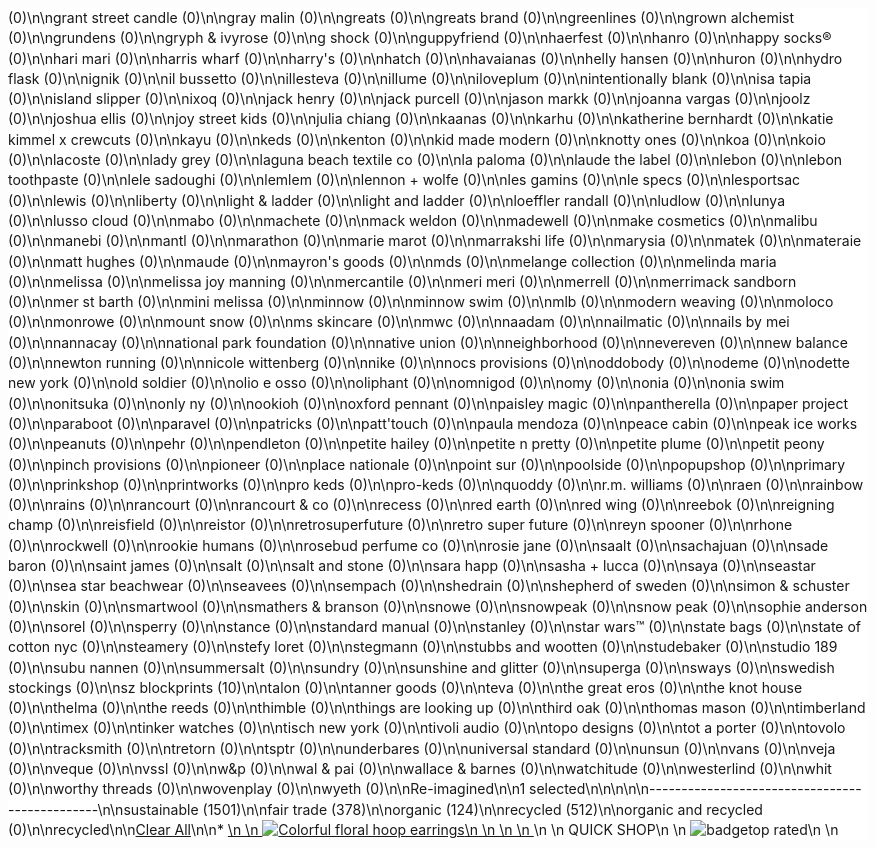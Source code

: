 (0)\n\ngrant street candle (0)\n\ngray malin (0)\n\ngreats (0)\n\ngreats brand (0)\n\ngreenlines (0)\n\ngrown alchemist (0)\n\ngrundens (0)\n\ngryph & ivyrose (0)\n\ng shock (0)\n\nguppyfriend (0)\n\nhaerfest (0)\n\nhanro (0)\n\nhappy socks® (0)\n\nhari mari (0)\n\nharris wharf (0)\n\nharry's (0)\n\nhatch (0)\n\nhavaianas (0)\n\nhelly hansen (0)\n\nhuron (0)\n\nhydro flask (0)\n\nignik (0)\n\nil bussetto (0)\n\nillesteva (0)\n\nillume (0)\n\niloveplum (0)\n\nintentionally blank (0)\n\nisa tapia (0)\n\nisland slipper (0)\n\nixoq (0)\n\njack henry (0)\n\njack purcell (0)\n\njason markk (0)\n\njoanna vargas (0)\n\njoolz (0)\n\njoshua ellis (0)\n\njoy street kids (0)\n\njulia chiang (0)\n\nkaanas (0)\n\nkarhu (0)\n\nkatherine bernhardt (0)\n\nkatie kimmel x crewcuts (0)\n\nkayu (0)\n\nkeds (0)\n\nkenton (0)\n\nkid made modern (0)\n\nknotty ones (0)\n\nkoa (0)\n\nkoio (0)\n\nlacoste (0)\n\nlady grey (0)\n\nlaguna beach textile co (0)\n\nla paloma (0)\n\nlaude the label (0)\n\nlebon (0)\n\nlebon toothpaste (0)\n\nlele sadoughi (0)\n\nlemlem (0)\n\nlennon + wolfe (0)\n\nles gamins (0)\n\nle specs (0)\n\nlesportsac (0)\n\nlewis (0)\n\nliberty (0)\n\nlight & ladder (0)\n\nlight and ladder (0)\n\nloeffler randall (0)\n\nludlow (0)\n\nlunya (0)\n\nlusso cloud (0)\n\nmabo (0)\n\nmachete (0)\n\nmack weldon (0)\n\nmadewell (0)\n\nmake cosmetics (0)\n\nmalibu (0)\n\nmanebi (0)\n\nmantl (0)\n\nmarathon (0)\n\nmarie marot (0)\n\nmarrakshi life (0)\n\nmarysia (0)\n\nmatek (0)\n\nmateraie (0)\n\nmatt hughes (0)\n\nmaude (0)\n\nmayron's goods (0)\n\nmds (0)\n\nmelange collection (0)\n\nmelinda maria (0)\n\nmelissa (0)\n\nmelissa joy manning (0)\n\nmercantile (0)\n\nmeri meri (0)\n\nmerrell (0)\n\nmerrimack sandborn (0)\n\nmer st barth (0)\n\nmini melissa (0)\n\nminnow (0)\n\nminnow swim (0)\n\nmlb (0)\n\nmodern weaving (0)\n\nmoloco (0)\n\nmonrowe (0)\n\nmount snow (0)\n\nms skincare (0)\n\nmwc (0)\n\nnaadam (0)\n\nnailmatic (0)\n\nnails by mei (0)\n\nnannacay (0)\n\nnational park foundation (0)\n\nnative union (0)\n\nneighborhood (0)\n\nnevereven (0)\n\nnew balance (0)\n\nnewton running (0)\n\nnicole wittenberg (0)\n\nnike (0)\n\nnocs provisions (0)\n\noddobody (0)\n\nodeme (0)\n\nodette new york (0)\n\nold soldier (0)\n\nolio e osso (0)\n\noliphant (0)\n\nomnigod (0)\n\nomy (0)\n\nonia (0)\n\nonia swim (0)\n\nonitsuka (0)\n\nonly ny (0)\n\nookioh (0)\n\noxford pennant (0)\n\npaisley magic (0)\n\npantherella (0)\n\npaper project (0)\n\nparaboot (0)\n\nparavel (0)\n\npatricks (0)\n\npatt'touch (0)\n\npaula mendoza (0)\n\npeace cabin (0)\n\npeak ice works (0)\n\npeanuts (0)\n\npehr (0)\n\npendleton (0)\n\npetite hailey (0)\n\npetite n pretty (0)\n\npetite plume (0)\n\npetit peony (0)\n\npinch provisions (0)\n\npioneer (0)\n\nplace nationale (0)\n\npoint sur (0)\n\npoolside (0)\n\npopupshop (0)\n\nprimary (0)\n\nprinkshop (0)\n\nprintworks (0)\n\npro keds (0)\n\npro-keds (0)\n\nquoddy (0)\n\nr.m. williams (0)\n\nraen (0)\n\nrainbow (0)\n\nrains (0)\n\nrancourt (0)\n\nrancourt & co (0)\n\nrecess (0)\n\nred earth (0)\n\nred wing (0)\n\nreebok (0)\n\nreigning champ (0)\n\nreisfield (0)\n\nreistor (0)\n\nretrosuperfuture (0)\n\nretro super future (0)\n\nreyn spooner (0)\n\nrhone (0)\n\nrockwell (0)\n\nrookie humans (0)\n\nrosebud perfume co (0)\n\nrosie jane (0)\n\nsaalt (0)\n\nsachajuan (0)\n\nsade baron (0)\n\nsaint james (0)\n\nsalt (0)\n\nsalt and stone (0)\n\nsara happ (0)\n\nsasha + lucca (0)\n\nsaya (0)\n\nseastar (0)\n\nsea star beachwear (0)\n\nseavees (0)\n\nsempach (0)\n\nshedrain (0)\n\nshepherd of sweden (0)\n\nsimon & schuster (0)\n\nskin (0)\n\nsmartwool (0)\n\nsmathers & branson (0)\n\nsnowe (0)\n\nsnowpeak (0)\n\nsnow peak (0)\n\nsophie anderson (0)\n\nsorel (0)\n\nsperry (0)\n\nstance (0)\n\nstandard manual (0)\n\nstanley (0)\n\nstar wars™ (0)\n\nstate bags (0)\n\nstate of cotton nyc (0)\n\nsteamery (0)\n\nstefy loret (0)\n\nstegmann (0)\n\nstubbs and wootten (0)\n\nstudebaker (0)\n\nstudio 189 (0)\n\nsubu nannen (0)\n\nsummersalt (0)\n\nsundry (0)\n\nsunshine and glitter (0)\n\nsuperga (0)\n\nsways (0)\n\nswedish stockings (0)\n\n[](/all/?brand=SZ%20BLOCKPRINTS&clothing=Recycled&crawl=no)sz blockprints (10)\n\ntalon (0)\n\ntanner goods (0)\n\nteva (0)\n\nthe great eros (0)\n\nthe knot house (0)\n\nthelma (0)\n\nthe reeds (0)\n\nthimble (0)\n\nthings are looking up (0)\n\nthird oak (0)\n\nthomas mason (0)\n\ntimberland (0)\n\ntimex (0)\n\ntinker watches (0)\n\ntisch new york (0)\n\ntivoli audio (0)\n\ntopo designs (0)\n\ntot a porter (0)\n\ntovolo (0)\n\ntracksmith (0)\n\ntretorn (0)\n\ntsptr (0)\n\nunderbares (0)\n\nuniversal standard (0)\n\nunsun (0)\n\nvans (0)\n\nveja (0)\n\nveque (0)\n\nvssl (0)\n\nw&p (0)\n\nwal & pai (0)\n\nwallace & barnes (0)\n\nwatchitude (0)\n\nwesterlind (0)\n\nwhit (0)\n\nworthy threads (0)\n\nwovenplay (0)\n\nwyeth (0)\n\nRe-imagined\n\n1 selected[](/all/?crawl=no)\n\n\n\n\n-----------------------------------------------\n\n[](/all/?clothing=Recycled,Sustainable&crawl=no)sustainable (1501)\n\n[](/all/?clothing=Fair%20Trade,Recycled&crawl=no)fair trade (378)\n\n[](/all/?clothing=Organic,Recycled&crawl=no)organic (124)\n\n[](/all/?crawl=no)recycled (512)\n\norganic and recycled (0)\n\nrecycled[](/all/?crawl=no)\n\n[Clear All](/all/?crawl=no)\n\n*   [\n    \n    ![ Colorful floral hoop earrings](https://www.jcrew.com/s7-img-facade/G3346_EC8333?hei=640&crop=0,0,512,0)\n    \n    \n    \n    ](/p/womens/categories/accessories/jewelry/crystal/colorful-floral-hoop-earrings/G3346?display=standard&fit=Classic&color_name=crystal&colorProductCode=G3346)\n    \n    QUICK SHOP\n    \n    ![badge](https://www.jcrew.com/s7-img-facade/TR)top rated\n    \n